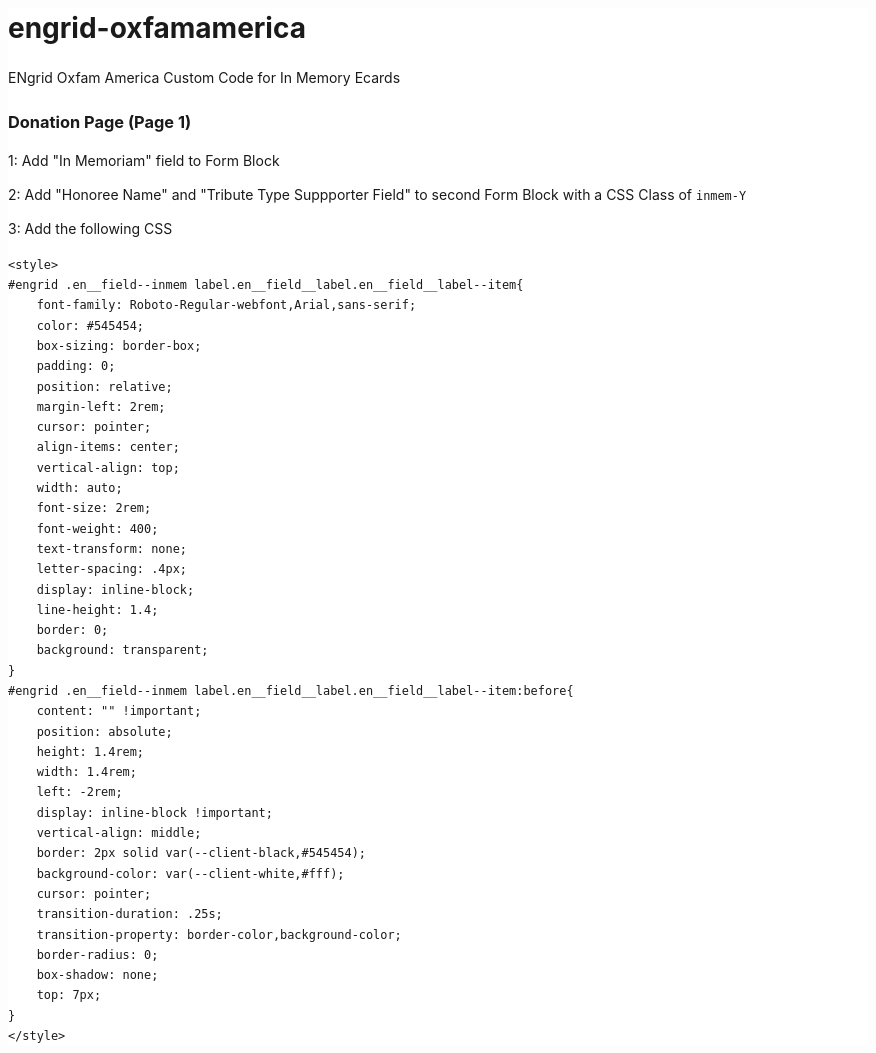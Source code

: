 
# engrid-oxfamamerica
ENgrid Oxfam America Custom Code for In Memory Ecards

### Donation Page (Page 1)

1: Add "In Memoriam" field to Form Block

2: Add "Honoree Name" and "Tribute Type Suppporter Field" to second Form Block with a CSS Class of `inmem-Y`

3: Add the following CSS

    <style>
    #engrid .en__field--inmem label.en__field__label.en__field__label--item{
        font-family: Roboto-Regular-webfont,Arial,sans-serif;
        color: #545454;
        box-sizing: border-box;
        padding: 0;
        position: relative;
        margin-left: 2rem;
        cursor: pointer;
        align-items: center;
        vertical-align: top;
        width: auto;
        font-size: 2rem;
        font-weight: 400;
        text-transform: none;
        letter-spacing: .4px;
        display: inline-block;
        line-height: 1.4;
        border: 0;
        background: transparent;
    }
    #engrid .en__field--inmem label.en__field__label.en__field__label--item:before{
        content: "" !important;
        position: absolute;
        height: 1.4rem;
        width: 1.4rem;
        left: -2rem;
        display: inline-block !important;
        vertical-align: middle;
        border: 2px solid var(--client-black,#545454);
        background-color: var(--client-white,#fff);
        cursor: pointer;
        transition-duration: .25s;
        transition-property: border-color,background-color;
        border-radius: 0;
        box-shadow: none;
        top: 7px;
    }
    </style>
